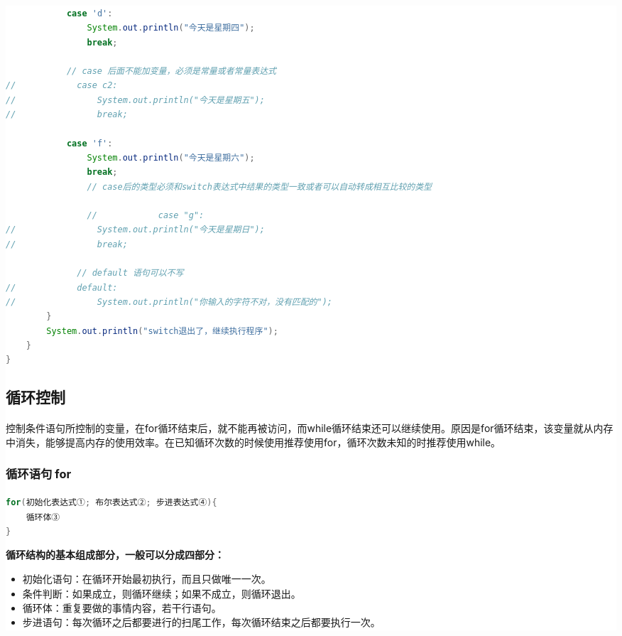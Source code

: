 ```java
            case 'd':
                System.out.println("今天是星期四");
                break;

            // case 后面不能加变量，必须是常量或者常量表达式
//            case c2:
//                System.out.println("今天是星期五");
//                break;

            case 'f':
                System.out.println("今天是星期六");
                break;
                // case后的类型必须和switch表达式中结果的类型一致或者可以自动转成相互比较的类型

                //            case "g":
//                System.out.println("今天是星期日");
//                break;

              // default 语句可以不写
//            default:
//                System.out.println("你输入的字符不对，没有匹配的");
        }
        System.out.println("switch退出了，继续执行程序");
    }
}
```


## 循环控制

控制条件语句所控制的变量，在for循环结束后，就不能再被访问，而while循环结束还可以继续使用。原因是for循环结束，该变量就从内存中消失，能够提高内存的使用效率。在已知循环次数的时候使用推荐使用for，循环次数未知的时推荐使用while。

### 循环语句 for

```java
for(初始化表达式①; 布尔表达式②; 步进表达式④){ 
    循环体③ 
}
```


**循环结构的基本组成部分，一般可以分成四部分：**

* 初始化语句：在循环开始最初执行，而且只做唯一一次。
* 条件判断：如果成立，则循环继续；如果不成立，则循环退出。
* 循环体：重复要做的事情内容，若干行语句。
* 步进语句：每次循环之后都要进行的扫尾工作，每次循环结束之后都要执行一次。
